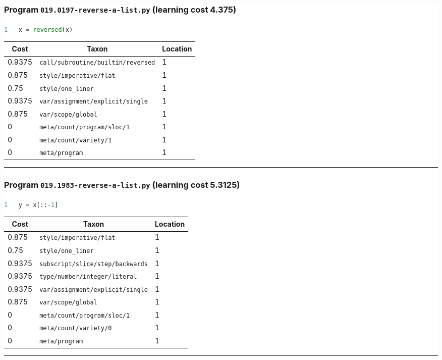 
### Program `019.0197-reverse-a-list.py` (learning cost 4.375)

```python
1   x = reversed(x)
```

| Cost  | Taxon | Location |
|----|----|----|
| 0.9375 | `call/subroutine/builtin/reversed` | 1 |
| 0.875 | `style/imperative/flat` | 1 |
| 0.75 | `style/one_liner` | 1 |
| 0.9375 | `var/assignment/explicit/single` | 1 |
| 0.875 | `var/scope/global` | 1 |
| 0 | `meta/count/program/sloc/1` | 1 |
| 0 | `meta/count/variety/1` | 1 |
| 0 | `meta/program` | 1 |

---

### Program `019.1983-reverse-a-list.py` (learning cost 5.3125)

```python
1   y = x[::-1]
```

| Cost  | Taxon | Location |
|----|----|----|
| 0.875 | `style/imperative/flat` | 1 |
| 0.75 | `style/one_liner` | 1 |
| 0.9375 | `subscript/slice/step/backwards` | 1 |
| 0.9375 | `type/number/integer/literal` | 1 |
| 0.9375 | `var/assignment/explicit/single` | 1 |
| 0.875 | `var/scope/global` | 1 |
| 0 | `meta/count/program/sloc/1` | 1 |
| 0 | `meta/count/variety/0` | 1 |
| 0 | `meta/program` | 1 |

---

